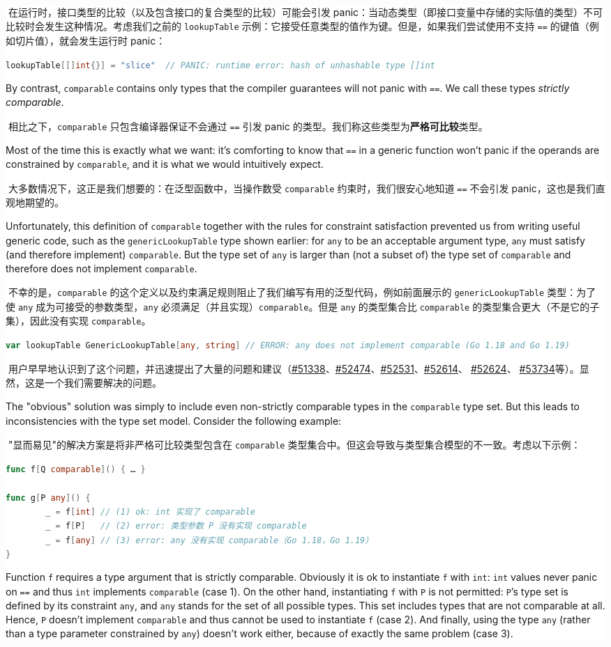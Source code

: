 ​	在运行时，接口类型的比较（以及包含接口的复合类型的比较）可能会引发 panic：当动态类型（即接口变量中存储的实际值的类型）不可比较时会发生这种情况。考虑我们之前的 `lookupTable` 示例：它接受任意类型的值作为键。但是，如果我们尝试使用不支持 `==` 的键值（例如切片值），就会发生运行时 panic：

```Go
lookupTable[[]int{}] = "slice"  // PANIC: runtime error: hash of unhashable type []int
```

By contrast, `comparable` contains only types that the compiler guarantees will not panic with `==`. We call these types *strictly comparable*.

​	相比之下，`comparable` 只包含编译器保证不会通过 `==` 引发 panic 的类型。我们称这些类型为**严格可比较**类型。

Most of the time this is exactly what we want: it’s comforting to know that `==` in a generic function won’t panic if the operands are constrained by `comparable`, and it is what we would intuitively expect.

​	大多数情况下，这正是我们想要的：在泛型函数中，当操作数受 `comparable` 约束时，我们很安心地知道 `==` 不会引发 panic，这也是我们直观地期望的。

Unfortunately, this definition of `comparable` together with the rules for constraint satisfaction prevented us from writing useful generic code, such as the `genericLookupTable` type shown earlier: for `any` to be an acceptable argument type, `any` must satisfy (and therefore implement) `comparable`. But the type set of `any` is larger than (not a subset of) the type set of `comparable` and therefore does not implement `comparable`.

​	不幸的是，`comparable` 的这个定义以及约束满足规则阻止了我们编写有用的泛型代码，例如前面展示的 `genericLookupTable` 类型：为了使 `any` 成为可接受的参数类型，`any` 必须满足（并且实现）`comparable`。但是 `any` 的类型集合比 `comparable` 的类型集合更大（不是它的子集），因此没有实现 `comparable`。

```Go
var lookupTable GenericLookupTable[any, string] // ERROR: any does not implement comparable (Go 1.18 and Go 1.19)
```

​	用户早早地认识到了这个问题，并迅速提出了大量的问题和建议（[#51338](https://go.dev/issue/51338)、[#52474](https://go.dev/issue/52474)、[#52531](https://go.dev/issue/52531)、[#52614](https://go.dev/issue/52614)、 [#52624](https://go.dev/issue/52624)、 [#53734](https://go.dev/issue/53734)等）。显然，这是一个我们需要解决的问题。

The "obvious" solution was simply to include even non-strictly comparable types in the `comparable` type set. But this leads to inconsistencies with the type set model. Consider the following example:

​	"显而易见"的解决方案是将非严格可比较类型包含在 `comparable` 类型集合中。但这会导致与类型集合模型的不一致。考虑以下示例：

```go
func f[Q comparable]() { … }

func g[P any]() {
        _ = f[int] // (1) ok: int 实现了 comparable
        _ = f[P]   // (2) error: 类型参数 P 没有实现 comparable
        _ = f[any] // (3) error: any 没有实现 comparable（Go 1.18，Go 1.19）
}
```

Function `f` requires a type argument that is strictly comparable. Obviously it is ok to instantiate `f` with `int`: `int` values never panic on `==` and thus `int` implements `comparable` (case 1). On the other hand, instantiating `f` with `P` is not permitted: `P`’s type set is defined by its constraint `any`, and `any` stands for the set of all possible types. This set includes types that are not comparable at all. Hence, `P` doesn’t implement `comparable` and thus cannot be used to instantiate `f` (case 2). And finally, using the type `any` (rather than a type parameter constrained by `any`) doesn’t work either, because of exactly the same problem (case 3).
